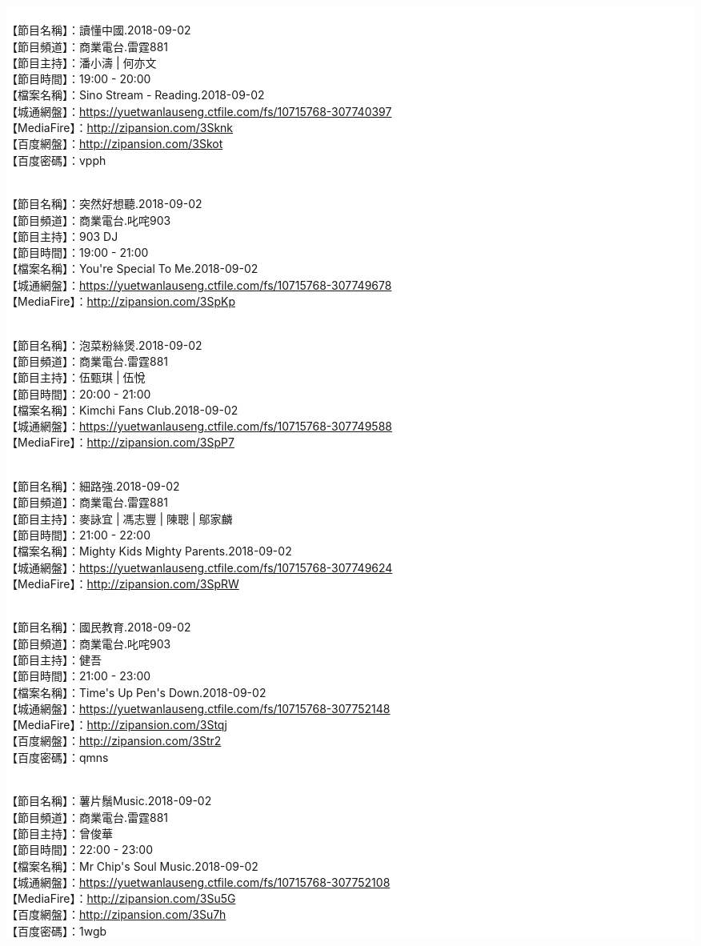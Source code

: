 <br>【節目名稱】：讀懂中國.2018-09-02
<br>【節目頻道】：商業電台.雷霆881
<br>【節目主持】：潘小濤 | 何亦文
<br>【節目時間】：19:00 - 20:00
<br>【檔案名稱】：Sino Stream - Reading.2018-09-02
<br>【城通網盤】：https://yuetwanlauseng.ctfile.com/fs/10715768-307740397
<br>【MediaFire】：http://zipansion.com/3Sknk
<br>【百度網盤】：http://zipansion.com/3Skot
<br>【百度密碼】：vpph

<br>【節目名稱】：突然好想聽.2018-09-02
<br>【節目頻道】：商業電台.叱咤903
<br>【節目主持】：903 DJ
<br>【節目時間】：19:00 - 21:00
<br>【檔案名稱】：You're Special To Me.2018-09-02
<br>【城通網盤】：https://yuetwanlauseng.ctfile.com/fs/10715768-307749678
<br>【MediaFire】：http://zipansion.com/3SpKp

<br>【節目名稱】：泡菜粉絲煲.2018-09-02
<br>【節目頻道】：商業電台.雷霆881
<br>【節目主持】：伍甄琪 | 伍悅
<br>【節目時間】：20:00 - 21:00
<br>【檔案名稱】：Kimchi Fans Club.2018-09-02
<br>【城通網盤】：https://yuetwanlauseng.ctfile.com/fs/10715768-307749588
<br>【MediaFire】：http://zipansion.com/3SpP7

<br>【節目名稱】：細路強.2018-09-02
<br>【節目頻道】：商業電台.雷霆881
<br>【節目主持】：麥詠宜 | 馮志豐 | 陳聰 | 鄔家麟 
<br>【節目時間】：21:00 - 22:00 
<br>【檔案名稱】：Mighty Kids Mighty Parents.2018-09-02
<br>【城通網盤】：https://yuetwanlauseng.ctfile.com/fs/10715768-307749624
<br>【MediaFire】：http://zipansion.com/3SpRW

<br>【節目名稱】：國民教育.2018-09-02
<br>【節目頻道】：商業電台.叱咤903
<br>【節目主持】：健吾
<br>【節目時間】：21:00 - 23:00
<br>【檔案名稱】：Time's Up Pen's Down.2018-09-02
<br>【城通網盤】：https://yuetwanlauseng.ctfile.com/fs/10715768-307752148
<br>【MediaFire】：http://zipansion.com/3Stqj
<br>【百度網盤】：http://zipansion.com/3Str2
<br>【百度密碼】：qmns

<br>【節目名稱】：薯片鬚Music.2018-09-02
<br>【節目頻道】：商業電台.雷霆881
<br>【節目主持】：曾俊華
<br>【節目時間】：22:00 - 23:00
<br>【檔案名稱】：Mr Chip's Soul Music.2018-09-02
<br>【城通網盤】：https://yuetwanlauseng.ctfile.com/fs/10715768-307752108
<br>【MediaFire】：http://zipansion.com/3Su5G
<br>【百度網盤】：http://zipansion.com/3Su7h
<br>【百度密碼】：1wgb
